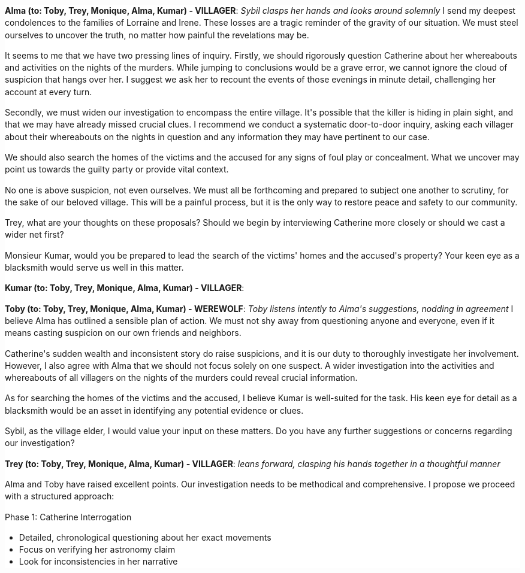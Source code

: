 **Alma (to: Toby, Trey, Monique, Alma, Kumar) - VILLAGER**: *Sybil clasps her hands and looks around solemnly* I send my deepest condolences to the families of Lorraine and Irene. These losses are a tragic reminder of the gravity of our situation. We must steel ourselves to uncover the truth, no matter how painful the revelations may be.

It seems to me that we have two pressing lines of inquiry. Firstly, we should rigorously question Catherine about her whereabouts and activities on the nights of the murders. While jumping to conclusions would be a grave error, we cannot ignore the cloud of suspicion that hangs over her. I suggest we ask her to recount the events of those evenings in minute detail, challenging her account at every turn.

Secondly, we must widen our investigation to encompass the entire village. It's possible that the killer is hiding in plain sight, and that we may have already missed crucial clues. I recommend we conduct a systematic door-to-door inquiry, asking each villager about their whereabouts on the nights in question and any information they may have pertinent to our case.

We should also search the homes of the victims and the accused for any signs of foul play or concealment. What we uncover may point us towards the guilty party or provide vital context.

No one is above suspicion, not even ourselves. We must all be forthcoming and prepared to subject one another to scrutiny, for the sake of our beloved village. This will be a painful process, but it is the only way to restore peace and safety to our community.

Trey, what are your thoughts on these proposals? Should we begin by interviewing Catherine more closely or should we cast a wider net first?

Monsieur Kumar, would you be prepared to lead the search of the victims' homes and the accused's property? Your keen eye as a blacksmith would serve us well in this matter.

**Kumar (to: Toby, Trey, Monique, Alma, Kumar) - VILLAGER**: <inaudible>

**Toby (to: Toby, Trey, Monique, Alma, Kumar) - WEREWOLF**:  *Toby listens intently to Alma's suggestions, nodding in agreement* I believe Alma has outlined a sensible plan of action. We must not shy away from questioning anyone and everyone, even if it means casting suspicion on our own friends and neighbors.

Catherine's sudden wealth and inconsistent story do raise suspicions, and it is our duty to thoroughly investigate her involvement. However, I also agree with Alma that we should not focus solely on one suspect. A wider investigation into the activities and whereabouts of all villagers on the nights of the murders could reveal crucial information.

As for searching the homes of the victims and the accused, I believe Kumar is well-suited for the task. His keen eye for detail as a blacksmith would be an asset in identifying any potential evidence or clues.

Sybil, as the village elder, I would value your input on these matters. Do you have any further suggestions or concerns regarding our investigation?

**Trey (to: Toby, Trey, Monique, Alma, Kumar) - VILLAGER**: *leans forward, clasping his hands together in a thoughtful manner*

Alma and Toby have raised excellent points. Our investigation needs to be methodical and comprehensive. I propose we proceed with a structured approach:

Phase 1: Catherine Interrogation
- Detailed, chronological questioning about her exact movements
- Focus on verifying her astronomy claim
- Look for inconsistencies in her narrative
